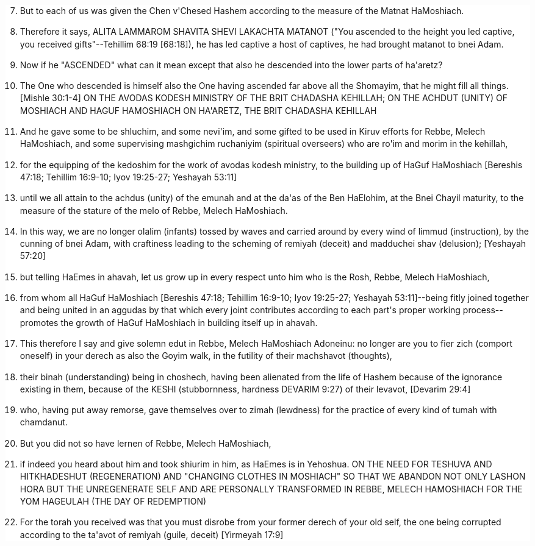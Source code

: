 7. But to each of us was given the Chen v'Chesed Hashem according to the measure of the Matnat HaMoshiach.

8. Therefore it says, ALITA LAMMAROM SHAVITA SHEVI LAKACHTA MATANOT ("You ascended to the height you led captive, you received gifts"--Tehillim 68:19 [68:18]), he has led captive a host of captives, he had brought matanot to bnei Adam.

9. Now if he "ASCENDED" what can it mean except that also he descended into the lower parts of ha'aretz?

10. The One who descended is himself also the One having ascended far above all the Shomayim, that he might fill all things. [Mishle 30:1-4]  ON THE AVODAS KODESH MINISTRY OF THE BRIT CHADASHA KEHILLAH;    ON THE ACHDUT (UNITY) OF MOSHIACH AND HAGUF HAMOSHIACH ON HA'ARETZ, THE BRIT CHADASHA KEHILLAH

11. And he gave some to be shluchim, and some nevi'im, and some gifted to be used in Kiruv efforts for Rebbe, Melech HaMoshiach, and some supervising mashgichim ruchaniyim (spiritual overseers) who are ro'im and morim in the kehillah,

12. for the equipping of the kedoshim for the work of avodas kodesh ministry, to the building up of HaGuf HaMoshiach [Bereshis 47:18; Tehillim 16:9-10; Iyov 19:25-27; Yeshayah 53:11]

13. until we all attain to the achdus (unity) of the emunah and at the da'as of the Ben HaElohim, at the Bnei Chayil maturity, to the measure of the stature of the melo of Rebbe, Melech HaMoshiach.

14. In this way, we are no longer olalim (infants) tossed by waves and carried around by every wind of limmud (instruction), by the cunning of bnei Adam, with craftiness leading to the scheming of remiyah (deceit) and madduchei shav (delusion); [Yeshayah 57:20]

15. but telling HaEmes in ahavah, let us grow up in every respect unto him who is the Rosh, Rebbe, Melech HaMoshiach,

16. from whom all HaGuf HaMoshiach [Bereshis 47:18; Tehillim 16:9-10; Iyov 19:25-27; Yeshayah 53:11]--being fitly joined together and being united in an aggudas by that which every joint contributes according to each part's proper working process--  promotes the growth of HaGuf HaMoshiach in building itself up in ahavah.

17. This therefore I say and give solemn edut in Rebbe, Melech HaMoshiach Adoneinu: no longer are you to fier zich (comport oneself) in your derech as also the Goyim walk, in the futility of their machshavot (thoughts),

18. their binah (understanding) being in choshech, having been alienated from the life of Hashem because of the ignorance existing in them, because of the KESHI (stubbornness, hardness DEVARIM 9:27) of their levavot, [Devarim 29:4]

19. who, having put away remorse, gave themselves over to zimah (lewdness) for the practice of every kind of tumah with chamdanut.

20. But you did not so have lernen of Rebbe, Melech HaMoshiach,

21. if indeed you heard about him and took shiurim in him, as HaEmes is in Yehoshua.  ON THE NEED FOR TESHUVA AND HITKHADESHUT (REGENERATION) AND "CHANGING CLOTHES IN MOSHIACH" SO THAT WE ABANDON NOT ONLY LASHON HORA BUT THE UNREGENERATE SELF AND ARE PERSONALLY TRANSFORMED IN REBBE, MELECH HAMOSHIACH FOR THE YOM HAGEULAH (THE DAY OF REDEMPTION)

22. For the torah you received was that you must disrobe from your former derech of your old self, the one being corrupted according to the ta'avot of remiyah (guile, deceit) [Yirmeyah 17:9]
